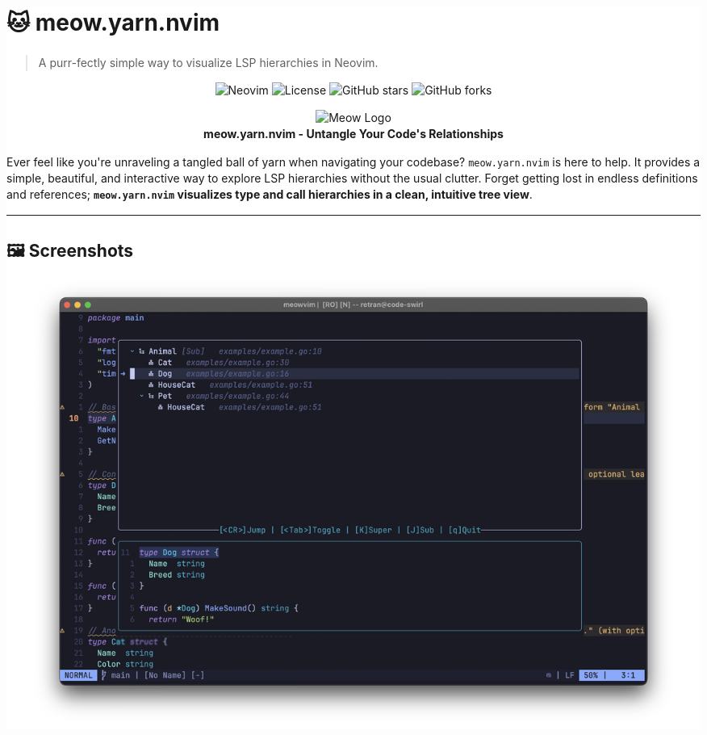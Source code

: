 # 🐱 meow.yarn.nvim

> A purr-fectly simple way to visualize LSP hierarchies in Neovim.

<div align="center">

![Neovim](https://img.shields.io/badge/neovim-%23019733.svg?style=for-the-badge&logo=neovim&logoColor=white)
![License](https://img.shields.io/badge/license-MIT-blue.svg?style=for-the-badge)
![GitHub stars](https://img.shields.io/github/stars/retran/meow.yarn.nvim?style=for-the-badge)
![GitHub forks](https://img.shields.io/github/forks/retran/meow.yarn.nvim?style=for-the-badge)

</div>

<div align="center">
<img src="https://github.com/retran/meow/raw/dev/assets/icon_small.png" alt="Meow Logo" width="200">
<br>
<strong>meow.yarn.nvim - Untangle Your Code's Relationships</strong>
</div>

Ever feel like you're unraveling a tangled ball of yarn when navigating your codebase? `meow.yarn.nvim` is here to help. It provides a simple, beautiful, and interactive way to explore LSP hierarchies without the usual clutter. Forget getting lost in endless definitions and references; **`meow.yarn.nvim` visualizes type and call hierarchies in a clean, intuitive tree view**.

---

## 🖼️ Screenshots

<div align="center">

<img src="assets/screenshots/screenshot_types.png" alt="types" width="800">